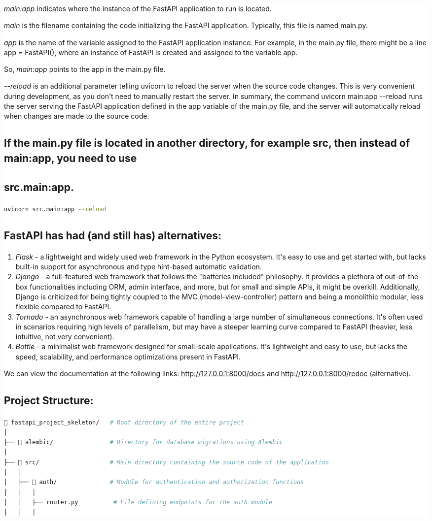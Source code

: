 *main:app* indicates where the instance of the FastAPI application to run is located.

*main* is the filename containing the code initializing the FastAPI application. Typically, this file is named main.py.

*app* is the name of the variable assigned to the FastAPI application instance. For example, in the main.py file, there 
might be a line app = FastAPI(), where an instance of FastAPI is created and assigned to the variable app.

So, *main:app* points to the app in the main.py file.

*--reload* is an additional parameter telling uvicorn to reload the server when the source code changes. This is very 
convenient during development, as you don't need to manually restart the server.
In summary, the command uvicorn main:app --reload runs the server serving the FastAPI application defined in the app 
variable of the main.py file, and the server will automatically reload when changes are made to the source code.

## If the main.py file is located in another directory, for example src, then instead of main:app, you need to use 
## src.main:app.
```bash
uvicorn src.main:app --reload
```

## FastAPI has had (and still has) alternatives:
1. *Flask* - a lightweight and widely used web framework in the Python ecosystem. It's easy to use and get started with,
   but lacks built-in support for asynchronous and type hint-based automatic validation.
2. *Django* - a full-featured web framework that follows the "batteries included" philosophy. It provides a plethora of
   out-of-the-box functionalities including ORM, admin interface, and more, but for small and simple APIs, it might be 
   overkill. Additionally, Django is criticized for being tightly coupled to the MVC (model-view-controller) pattern and
   being a monolithic modular, less flexible compared to FastAPI.
3. *Tornado* - an asynchronous web framework capable of handling a large number of simultaneous connections. It's often
   used in scenarios requiring high levels of parallelism, but may have a steeper learning curve compared to FastAPI 
   (heavier, less intuitive, not very convenient).
4. *Bottle* - a minimalist web framework designed for small-scale applications. It's lightweight and easy to use, but 
   lacks the speed, scalability, and performance optimizations present in FastAPI.

We can view the documentation at the following links: http://127.0.0.1:8000/docs and http://127.0.0.1:8000/redoc 
(alternative).

## Project Structure:
```bash
📁 fastapi_project_skeleton/   # Root directory of the entire project
│
├── 📁 alembic/                # Directory for database migrations using Alembic
│
├── 📁 src/                    # Main directory containing the source code of the application
│   │
│   ├── 📁 auth/               # Module for authentication and authorization functions
│   │   │ 
│   │   ├── router.py          # File defining endpoints for the auth module
│   │   │ 
```